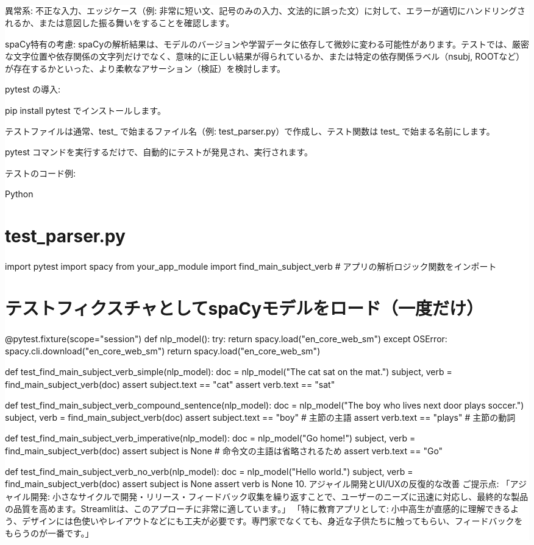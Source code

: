 異常系: 不正な入力、エッジケース（例: 非常に短い文、記号のみの入力、文法的に誤った文）に対して、エラーが適切にハンドリングされるか、または意図した振る舞いをすることを確認します。

spaCy特有の考慮: spaCyの解析結果は、モデルのバージョンや学習データに依存して微妙に変わる可能性があります。テストでは、厳密な文字位置や依存関係の文字列だけでなく、意味的に正しい結果が得られているか、または特定の依存関係ラベル（nsubj, ROOTなど）が存在するかといった、より柔軟なアサーション（検証）を検討します。

pytest の導入:

pip install pytest でインストールします。

テストファイルは通常、test_ で始まるファイル名（例: test_parser.py）で作成し、テスト関数は test_ で始まる名前にします。

pytest コマンドを実行するだけで、自動的にテストが発見され、実行されます。

テストのコード例:

Python

# test_parser.py
import pytest
import spacy
from your_app_module import find_main_subject_verb # アプリの解析ロジック関数をインポート

# テストフィクスチャとしてspaCyモデルをロード（一度だけ）
@pytest.fixture(scope="session")
def nlp_model():
    try:
        return spacy.load("en_core_web_sm")
    except OSError:
        spacy.cli.download("en_core_web_sm")
        return spacy.load("en_core_web_sm")

def test_find_main_subject_verb_simple(nlp_model):
    doc = nlp_model("The cat sat on the mat.")
    subject, verb = find_main_subject_verb(doc)
    assert subject.text == "cat"
    assert verb.text == "sat"

def test_find_main_subject_verb_compound_sentence(nlp_model):
    doc = nlp_model("The boy who lives next door plays soccer.")
    subject, verb = find_main_subject_verb(doc)
    assert subject.text == "boy" # 主節の主語
    assert verb.text == "plays" # 主節の動詞

def test_find_main_subject_verb_imperative(nlp_model):
    doc = nlp_model("Go home!")
    subject, verb = find_main_subject_verb(doc)
    assert subject is None # 命令文の主語は省略されるため
    assert verb.text == "Go"

def test_find_main_subject_verb_no_verb(nlp_model):
    doc = nlp_model("Hello world.")
    subject, verb = find_main_subject_verb(doc)
    assert subject is None
    assert verb is None
10. アジャイル開発とUI/UXの反復的な改善
ご提示点: 「アジャイル開発: 小さなサイクルで開発・リリース・フィードバック収集を繰り返すことで、ユーザーのニーズに迅速に対応し、最終的な製品の品質を高めます。Streamlitは、このアプローチに非常に適しています。」
「特に教育アプリとして: 小中高生が直感的に理解できるよう、デザインには色使いやレイアウトなどにも工夫が必要です。専門家でなくても、身近な子供たちに触ってもらい、フィードバックをもらうのが一番です。」

